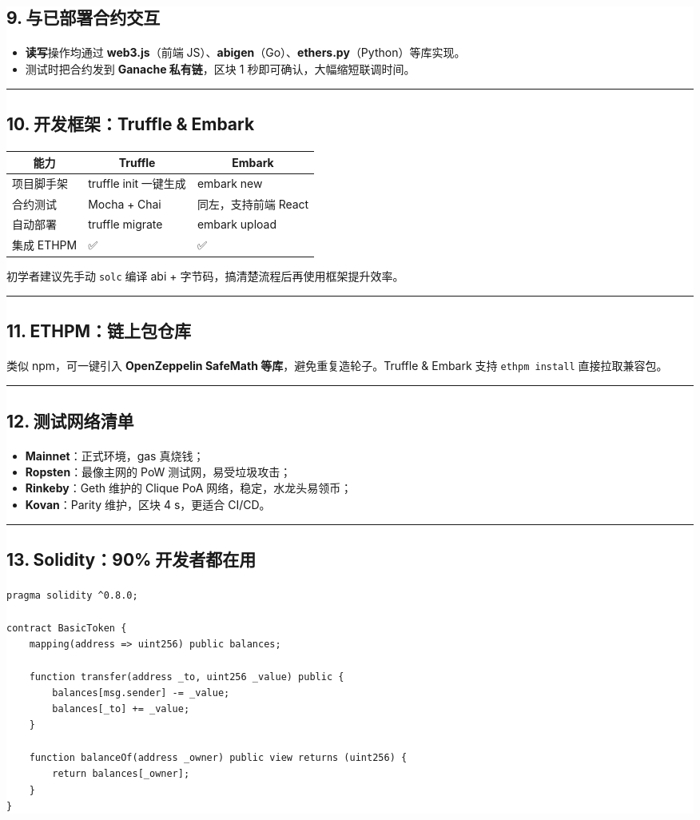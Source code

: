 ## 9. 与已部署合约交互

- **读写**操作均通过 **web3.js**（前端 JS）、**abigen**（Go）、**ethers.py**（Python）等库实现。
- 测试时把合约发到 **Ganache 私有链**，区块 1 秒即可确认，大幅缩短联调时间。

---

## 10. 开发框架：Truffle & Embark

| 能力               | Truffle                           | Embark                            |
|--------------------|-----------------------------------|-----------------------------------|
| 项目脚手架         | truffle init 一键生成             | embark new                        |
| 合约测试           | Mocha + Chai                      | 同左，支持前端 React              |
| 自动部署           | truffle migrate                   | embark upload                     |
| 集成 ETHPM         | ✅                                | ✅                                |

初学者建议先手动 `solc` 编译 abi + 字节码，搞清楚流程后再使用框架提升效率。

---

## 11. ETHPM：链上包仓库

类似 npm，可一键引入 **OpenZeppelin SafeMath 等库**，避免重复造轮子。Truffle & Embark 支持 `ethpm install` 直接拉取兼容包。

---

## 12. 测试网络清单

- **Mainnet**：正式环境，gas 真烧钱；
- **Ropsten**：最像主网的 PoW 测试网，易受垃圾攻击；
- **Rinkeby**：Geth 维护的 Clique PoA 网络，稳定，水龙头易领币；
- **Kovan**：Parity 维护，区块 4 s，更适合 CI/CD。

---

## 13. Solidity：90% 开发者都在用

```solidity
pragma solidity ^0.8.0;

contract BasicToken {
    mapping(address => uint256) public balances;

    function transfer(address _to, uint256 _value) public {
        balances[msg.sender] -= _value;
        balances[_to] += _value;
    }

    function balanceOf(address _owner) public view returns (uint256) {
        return balances[_owner];
    }
}
```
